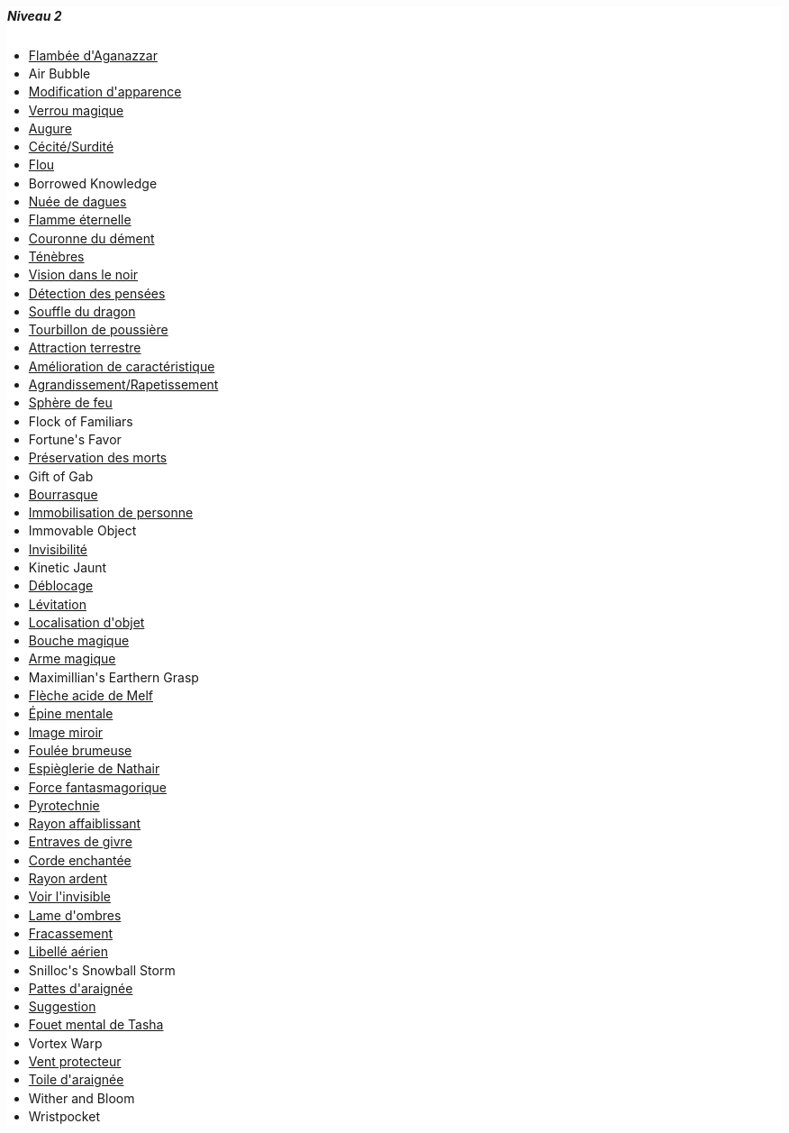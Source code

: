 ##### Niveau 2

-   [Flambée d'Aganazzar](https://www.aidedd.org/dnd/sorts.php?vf=flambee-d-aganazzar)
-   Air Bubble
-   [Modification d'apparence](https://www.aidedd.org/dnd/sorts.php?vf=modification-d-apparence)
-   [Verrou magique](https://www.aidedd.org/dnd/sorts.php?vf=verrou-magique)
-   [Augure](https://www.aidedd.org/dnd/sorts.php?vf=augure)
-   [Cécité/Surdité](https://www.aidedd.org/dnd/sorts.php?vf=cecite-surdite)
-   [Flou](https://www.aidedd.org/dnd/sorts.php?vf=flou)
-   Borrowed Knowledge
-   [Nuée de dagues](https://www.aidedd.org/dnd/sorts.php?vf=nuee-de-dagues)
-   [Flamme éternelle](https://www.aidedd.org/dnd/sorts.php?vf=flamme-eternelle)
-   [Couronne du dément](https://www.aidedd.org/dnd/sorts.php?vf=couronne-du-dement)
-   [Ténèbres](https://www.aidedd.org/dnd/sorts.php?vf=tenebres)
-   [Vision dans le noir](https://www.aidedd.org/dnd/sorts.php?vf=vision-dans-le-noir)
-   [Détection des pensées](https://www.aidedd.org/dnd/sorts.php?vf=detection-des-pensees)
-   [Souffle du dragon](https://www.aidedd.org/dnd/sorts.php?vf=souffle-du-dragon)
-   [Tourbillon de poussière](https://www.aidedd.org/dnd/sorts.php?vf=tourbillon-de-poussiere)
-   [Attraction terrestre](https://www.aidedd.org/dnd/sorts.php?vf=attraction-terrestre)
-   [Amélioration de caractéristique](https://www.aidedd.org/dnd/sorts.php?vf=amelioration-de-caracteristique)
-   [Agrandissement/Rapetissement](https://www.aidedd.org/dnd/sorts.php?vf=agrandissement-rapetissement)
-   [Sphère de feu](https://www.aidedd.org/dnd/sorts.php?vf=sphere-de-feu)
-   Flock of Familiars
-   Fortune's Favor
-   [Préservation des morts](https://www.aidedd.org/dnd/sorts.php?vf=preservation-des-morts)
-   Gift of Gab
-   [Bourrasque](https://www.aidedd.org/dnd/sorts.php?vf=bourrasque)
-   [Immobilisation de personne](https://www.aidedd.org/dnd/sorts.php?vf=immobilisation-de-personne)
-   Immovable Object
-   [Invisibilité](https://www.aidedd.org/dnd/sorts.php?vf=invisibilite)
-   Kinetic Jaunt
-   [Déblocage](https://www.aidedd.org/dnd/sorts.php?vf=deblocage)
-   [Lévitation](https://www.aidedd.org/dnd/sorts.php?vf=levitation)
-   [Localisation d'objet](https://www.aidedd.org/dnd/sorts.php?vf=localisation-d-objet)
-   [Bouche magique](https://www.aidedd.org/dnd/sorts.php?vf=bouche-magique)
-   [Arme magique](https://www.aidedd.org/dnd/sorts.php?vf=arme-magique)
-   Maximillian's Earthern Grasp
-   [Flèche acide de Melf](https://www.aidedd.org/dnd/sorts.php?vf=fleche-acide-de-melf)
-   [Épine mentale](https://www.aidedd.org/dnd/sorts.php?vf=epine-mentale)
-   [Image miroir](https://www.aidedd.org/dnd/sorts.php?vf=image-miroir)
-   [Foulée brumeuse](https://www.aidedd.org/dnd/sorts.php?vf=foulee-brumeuse)
-   [Espièglerie de Nathair](https://www.aidedd.org/dnd/sorts.php?vf=espieglerie-de-nathair)
-   [Force fantasmagorique](https://www.aidedd.org/dnd/sorts.php?vf=force-fantasmagorique)
-   [Pyrotechnie](https://www.aidedd.org/dnd/sorts.php?vf=pyrotechnie)
-   [Rayon affaiblissant](https://www.aidedd.org/dnd/sorts.php?vf=rayon-affaiblissant)
-   [Entraves de givre](https://www.aidedd.org/dnd/sorts.php?vf=entraves-de-givre)
-   [Corde enchantée](https://www.aidedd.org/dnd/sorts.php?vf=corde-enchantee)
-   [Rayon ardent](https://www.aidedd.org/dnd/sorts.php?vf=rayon-ardent)
-   [Voir l'invisible](https://www.aidedd.org/dnd/sorts.php?vf=voir-l-invisible)
-   [Lame d'ombres](https://www.aidedd.org/dnd/sorts.php?vf=lame-d-ombres)
-   [Fracassement](https://www.aidedd.org/dnd/sorts.php?vf=fracassement)
-   [Libellé aérien](https://www.aidedd.org/dnd/sorts.php?vf=libelle-aerien)
-   Snilloc's Snowball Storm
-   [Pattes d'araignée](https://www.aidedd.org/dnd/sorts.php?vf=pattes-d-araignee)
-   [Suggestion](https://www.aidedd.org/dnd/sorts.php?vf=suggestion)
-   [Fouet mental de Tasha](https://www.aidedd.org/dnd/sorts.php?vf=fouet-mental-de-tasha)
-   Vortex Warp
-   [Vent protecteur](https://www.aidedd.org/dnd/sorts.php?vf=vent-protecteur)
-   [Toile d'araignée](https://www.aidedd.org/dnd/sorts.php?vf=toile-d-araignee)
-   Wither and Bloom
-   Wristpocket